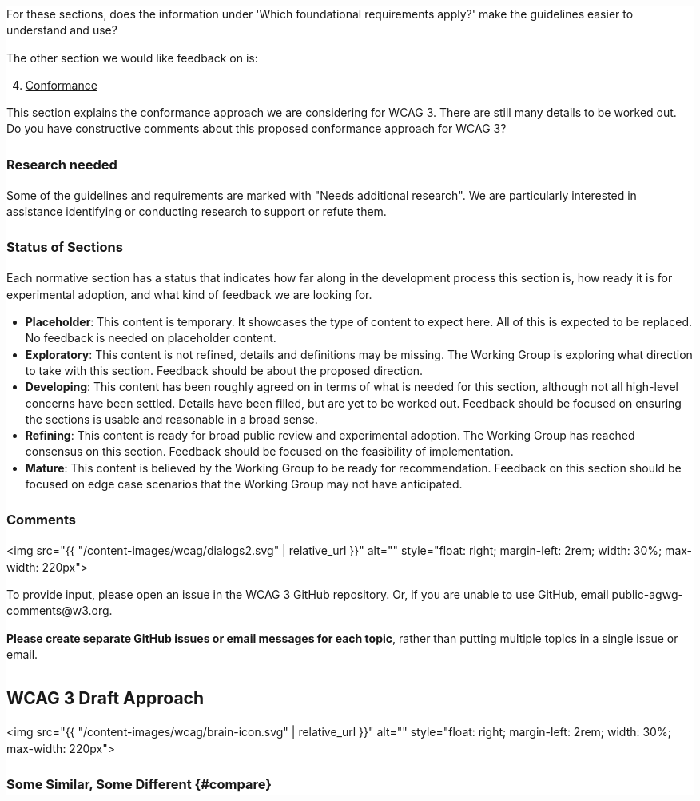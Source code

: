 For these sections, does the information under 'Which foundational requirements apply?' make the guidelines easier to understand and use?

The other section we would like feedback on is:

4. [Conformance](https://w3.org/TR/wcag-3.0/#conformance)

This section explains the conformance approach we are considering for WCAG 3. There are still many details to be worked out. Do you have constructive comments about this proposed conformance approach for WCAG 3?

### Research needed

Some of the guidelines and requirements are marked with "Needs additional research". We are particularly interested in assistance identifying or conducting research to support or refute them.

### Status of Sections

Each normative section has a status that indicates how far along in the development process this section is, how ready it is for experimental adoption, and what kind of feedback we are looking for.

* **Placeholder**: This content is temporary. It showcases the type of content to expect here. All of this is expected to be replaced. No feedback is needed on placeholder content.
* **Exploratory**: This content is not refined, details and definitions may be missing. The Working Group is exploring what direction to take with this section. Feedback should be about the proposed direction.
* **Developing**: This content has been roughly agreed on in terms of what is needed for this section, although not all high-level concerns have been settled. Details have been filled, but are yet to be worked out. Feedback should be focused on ensuring the sections is usable and reasonable in a broad sense.
* **Refining**: This content is ready for broad public review and experimental adoption. The Working Group has reached consensus on this section. Feedback should be focused on the feasibility of implementation.
* **Mature**: This content is believed by the Working Group to be ready for recommendation. Feedback on this section should be focused on edge case scenarios that the Working Group may not have anticipated.

### Comments

<img src="{{ "/content-images/wcag/dialogs2.svg" | relative_url }}" alt="" style="float: right; margin-left: 2rem; width: 30%; max-width: 220px">

To provide input, please [open an issue in the WCAG 3 GitHub repository](https://github.com/w3c/wcag3/issues/new). Or, if you are unable to use GitHub, email [public-agwg-comments@w3.org](mailto:public-agwg-comments@w3.org).

**Please create separate GitHub issues or email messages for each topic**, rather than putting multiple topics in a single issue or email.

## WCAG 3 Draft Approach

<img src="{{ "/content-images/wcag/brain-icon.svg" | relative_url }}" alt="" style="float: right; margin-left: 2rem; width: 30%; max-width: 220px">

### Some Similar, Some Different {#compare}
